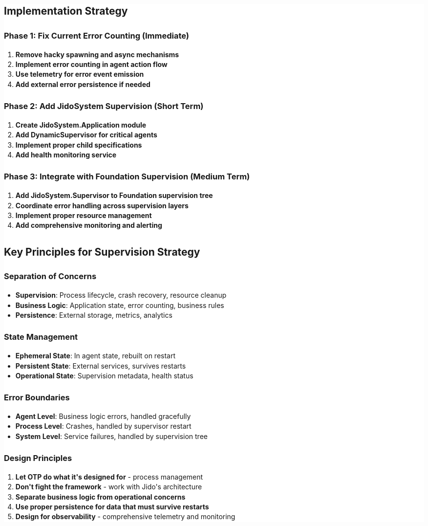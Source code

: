 ## Implementation Strategy

### **Phase 1: Fix Current Error Counting (Immediate)**

1. **Remove hacky spawning and async mechanisms**
2. **Implement error counting in agent action flow**
3. **Use telemetry for error event emission**
4. **Add external error persistence if needed**

### **Phase 2: Add JidoSystem Supervision (Short Term)**

1. **Create JidoSystem.Application module**
2. **Add DynamicSupervisor for critical agents**
3. **Implement proper child specifications**
4. **Add health monitoring service**

### **Phase 3: Integrate with Foundation Supervision (Medium Term)**

1. **Add JidoSystem.Supervisor to Foundation supervision tree**
2. **Coordinate error handling across supervision layers**
3. **Implement proper resource management**
4. **Add comprehensive monitoring and alerting**

## Key Principles for Supervision Strategy

### **Separation of Concerns**

- **Supervision**: Process lifecycle, crash recovery, resource cleanup
- **Business Logic**: Application state, error counting, business rules
- **Persistence**: External storage, metrics, analytics

### **State Management**

- **Ephemeral State**: In agent state, rebuilt on restart
- **Persistent State**: External services, survives restarts
- **Operational State**: Supervision metadata, health status

### **Error Boundaries**

- **Agent Level**: Business logic errors, handled gracefully
- **Process Level**: Crashes, handled by supervisor restart
- **System Level**: Service failures, handled by supervision tree

### **Design Principles**

1. **Let OTP do what it's designed for** - process management
2. **Don't fight the framework** - work with Jido's architecture
3. **Separate business logic from operational concerns**
4. **Use proper persistence for data that must survive restarts**
5. **Design for observability** - comprehensive telemetry and monitoring
